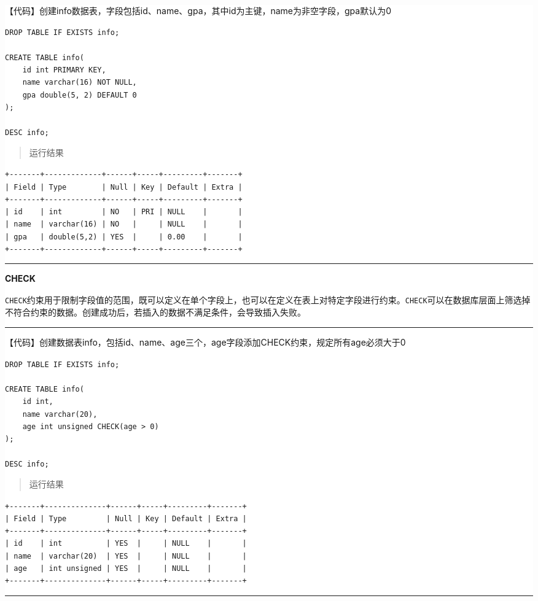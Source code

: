 【代码】创建info数据表，字段包括id、name、gpa，其中id为主键，name为非空字段，gpa默认为0

```mysql
DROP TABLE IF EXISTS info;

CREATE TABLE info(
    id int PRIMARY KEY,
    name varchar(16) NOT NULL,
    gpa double(5, 2) DEFAULT 0
);

DESC info;
```

> 运行结果

```
+-------+-------------+------+-----+---------+-------+
| Field | Type        | Null | Key | Default | Extra |
+-------+-------------+------+-----+---------+-------+
| id    | int         | NO   | PRI | NULL    |       |
| name  | varchar(16) | NO   |     | NULL    |       |
| gpa   | double(5,2) | YES  |     | 0.00    |       |
+-------+-------------+------+-----+---------+-------+
```

---



**CHECK**

`CHECK`约束用于限制字段值的范围，既可以定义在单个字段上，也可以在定义在表上对特定字段进行约束。`CHECK`可以在数据库层面上筛选掉不符合约束的数据。创建成功后，若插入的数据不满足条件，会导致插入失败。

---

【代码】创建数据表info，包括id、name、age三个，age字段添加CHECK约束，规定所有age必须大于0

```mysql
DROP TABLE IF EXISTS info;

CREATE TABLE info(
    id int,
    name varchar(20),
    age int unsigned CHECK(age > 0)
);

DESC info;
```

> 运行结果

```
+-------+--------------+------+-----+---------+-------+
| Field | Type         | Null | Key | Default | Extra |
+-------+--------------+------+-----+---------+-------+
| id    | int          | YES  |     | NULL    |       |
| name  | varchar(20)  | YES  |     | NULL    |       |
| age   | int unsigned | YES  |     | NULL    |       |
+-------+--------------+------+-----+---------+-------+
```

---